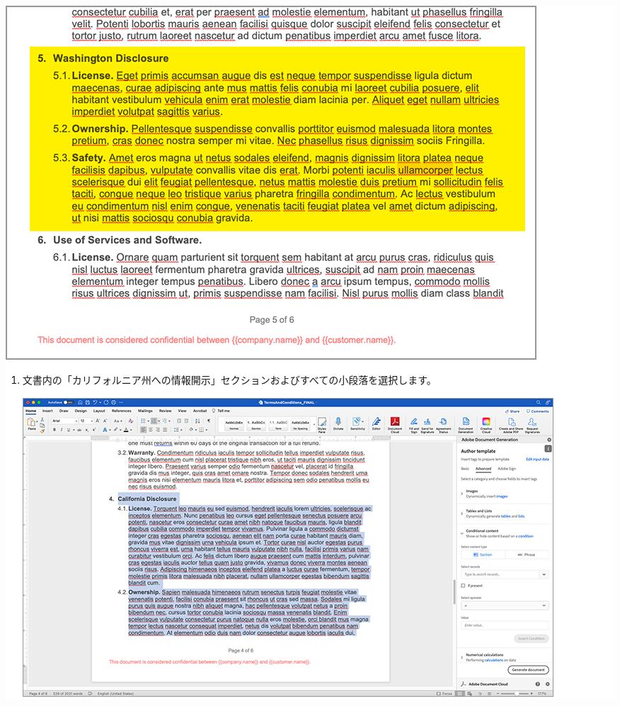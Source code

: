 ![カリフォルニア州の情報開示セクションを選択したスクリーンショット](assets/automatelegal_14.png)

1. 文書内の「カリフォルニア州への情報開示」セクションおよびすべての小段落を選択します。

   ![Conditional-sectionタグのスクリーンショット](assets/automatelegal_15.png)
